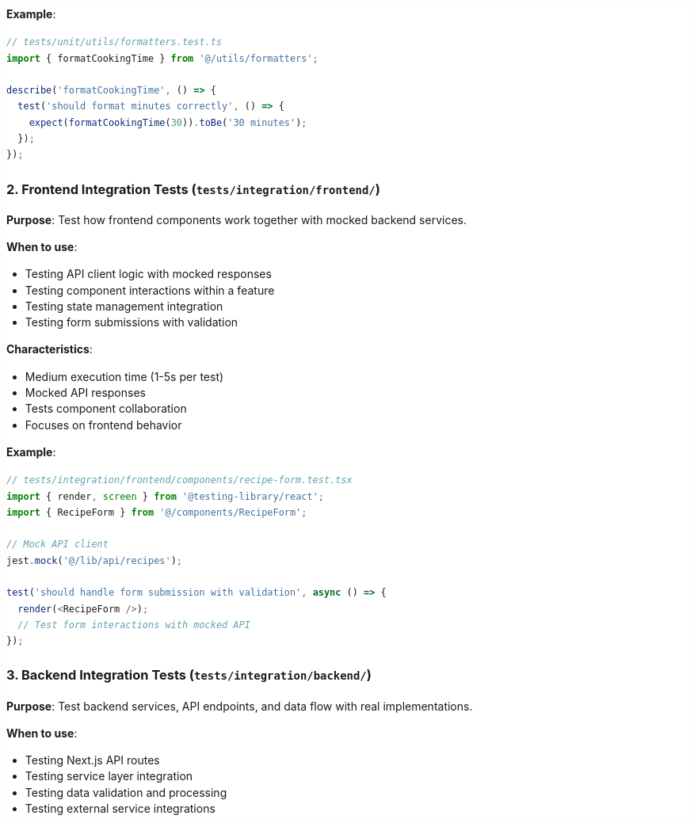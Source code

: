 **Example**:

```typescript
// tests/unit/utils/formatters.test.ts
import { formatCookingTime } from '@/utils/formatters';

describe('formatCookingTime', () => {
  test('should format minutes correctly', () => {
    expect(formatCookingTime(30)).toBe('30 minutes');
  });
});
```

### 2. Frontend Integration Tests (`tests/integration/frontend/`)

**Purpose**: Test how frontend components work together with mocked backend services.

**When to use**:

- Testing API client logic with mocked responses
- Testing component interactions within a feature
- Testing state management integration
- Testing form submissions with validation

**Characteristics**:

- Medium execution time (1-5s per test)
- Mocked API responses
- Tests component collaboration
- Focuses on frontend behavior

**Example**:

```typescript
// tests/integration/frontend/components/recipe-form.test.tsx
import { render, screen } from '@testing-library/react';
import { RecipeForm } from '@/components/RecipeForm';

// Mock API client
jest.mock('@/lib/api/recipes');

test('should handle form submission with validation', async () => {
  render(<RecipeForm />);
  // Test form interactions with mocked API
});
```

### 3. Backend Integration Tests (`tests/integration/backend/`)

**Purpose**: Test backend services, API endpoints, and data flow with real implementations.

**When to use**:

- Testing Next.js API routes
- Testing service layer integration
- Testing data validation and processing
- Testing external service integrations
